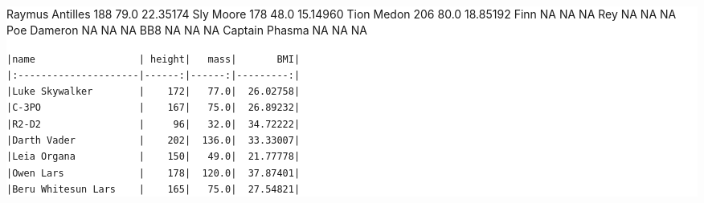 <td style="text-align: left;">Raymus Antilles</td>
<td style="text-align: right;">188</td>
<td style="text-align: right;">79.0</td>
<td style="text-align: right;">22.35174</td>
</tr>
<tr>
<td style="text-align: left;">Sly Moore</td>
<td style="text-align: right;">178</td>
<td style="text-align: right;">48.0</td>
<td style="text-align: right;">15.14960</td>
</tr>
<tr>
<td style="text-align: left;">Tion Medon</td>
<td style="text-align: right;">206</td>
<td style="text-align: right;">80.0</td>
<td style="text-align: right;">18.85192</td>
</tr>
<tr>
<td style="text-align: left;">Finn</td>
<td style="text-align: right;">NA</td>
<td style="text-align: right;">NA</td>
<td style="text-align: right;">NA</td>
</tr>
<tr>
<td style="text-align: left;">Rey</td>
<td style="text-align: right;">NA</td>
<td style="text-align: right;">NA</td>
<td style="text-align: right;">NA</td>
</tr>
<tr>
<td style="text-align: left;">Poe Dameron</td>
<td style="text-align: right;">NA</td>
<td style="text-align: right;">NA</td>
<td style="text-align: right;">NA</td>
</tr>
<tr>
<td style="text-align: left;">BB8</td>
<td style="text-align: right;">NA</td>
<td style="text-align: right;">NA</td>
<td style="text-align: right;">NA</td>
</tr>
<tr>
<td style="text-align: left;">Captain Phasma</td>
<td style="text-align: right;">NA</td>
<td style="text-align: right;">NA</td>
<td style="text-align: right;">NA</td>
</tr>
</tbody>
</table>

    |name                  | height|   mass|       BMI|
    |:---------------------|------:|------:|---------:|
    |Luke Skywalker        |    172|   77.0|  26.02758|
    |C-3PO                 |    167|   75.0|  26.89232|
    |R2-D2                 |     96|   32.0|  34.72222|
    |Darth Vader           |    202|  136.0|  33.33007|
    |Leia Organa           |    150|   49.0|  21.77778|
    |Owen Lars             |    178|  120.0|  37.87401|
    |Beru Whitesun Lars    |    165|   75.0|  27.54821|